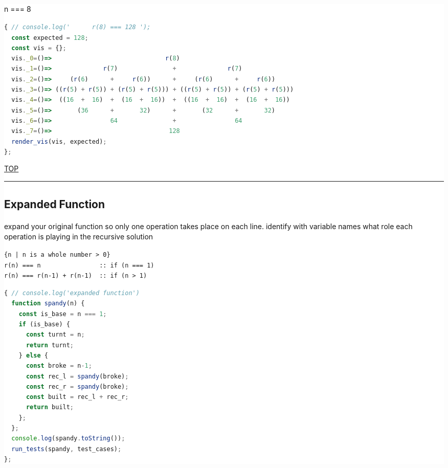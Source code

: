 n === 8
```js
{ // console.log('      r(8) === 128 ');
  const expected = 128;
  const vis = {};
  vis._0=()=>                               r(8)
  vis._1=()=>              r(7)               +              r(7)
  vis._2=()=>     (r(6)      +     r(6))      +     (r(6)      +     r(6))
  vis._3=()=> ((r(5) + r(5)) + (r(5) + r(5))) + ((r(5) + r(5)) + (r(5) + r(5)))
  vis._4=()=>  ((16  +  16)  +  (16  +  16))  +  ((16  +  16)  +  (16  +  16))
  vis._5=()=>       (36      +       32)      +       (32      +       32)
  vis._6=()=>                64               +                64
  vis._7=()=>                                128
  render_vis(vis, expected);
};
```

[TOP](#example-1)



---

## Expanded Function

expand your original function so only one operation takes place on each line.  identify with variable names what role each operation is playing in the recursive solution

```
{n | n is a whole number > 0}
r(n) === n                :: if (n === 1)
r(n) === r(n-1) + r(n-1)  :: if (n > 1)
```


```js
{ // console.log('expanded function')
  function spandy(n) {
    const is_base = n === 1;
    if (is_base) {
      const turnt = n;
      return turnt;
    } else {
      const broke = n-1;
      const rec_l = spandy(broke);
      const rec_r = spandy(broke);
      const built = rec_l + rec_r;
      return built;
    };
  };
  console.log(spandy.toString());
  run_tests(spandy, test_cases);
};
```

